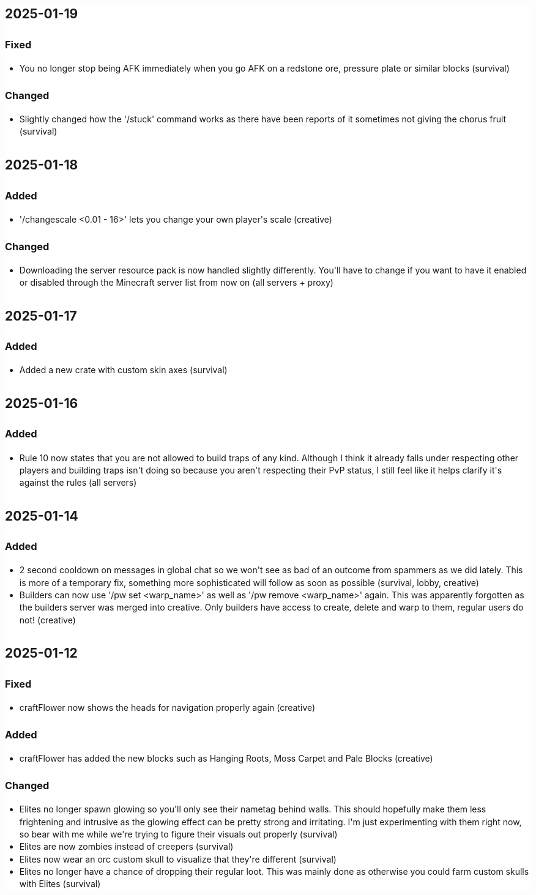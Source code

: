 ## 2025-01-19
### Fixed
- You no longer stop being AFK immediately when you go AFK on a redstone ore, pressure plate or similar blocks (survival)
### Changed
- Slightly changed how the '/stuck' command works as there have been reports of it sometimes not giving the chorus fruit (survival)

## 2025-01-18
### Added
- '/changescale <0.01 - 16>' lets you change your own player's scale (creative)
### Changed
- Downloading the server resource pack is now handled slightly differently. You'll have to change if you want to have it enabled or disabled through the Minecraft server list from now on (all servers + proxy)

## 2025-01-17
### Added
- Added a new crate with custom skin axes (survival)

## 2025-01-16
### Added
- Rule 10 now states that you are not allowed to build traps of any kind. Although I think it already falls under respecting other players and building traps isn't doing so because you aren't respecting their PvP status, I still feel like it helps clarify it's against the rules (all servers)

## 2025-01-14
### Added
- 2 second cooldown on messages in global chat so we won't see as bad of an outcome from spammers as we did lately. This is more of a temporary fix, something more sophisticated will follow as soon as possible (survival, lobby, creative)
- Builders can now use '/pw set <warp_name>' as well as '/pw remove <warp_name>' again. This was apparently forgotten as the builders server was merged into creative. Only builders have access to create, delete and warp to them, regular users do not! (creative)

## 2025-01-12
### Fixed
- craftFlower now shows the heads for navigation properly again (creative)
### Added
- craftFlower has added the new blocks such as Hanging Roots, Moss Carpet and Pale Blocks (creative)
### Changed
- Elites no longer spawn glowing so you'll only see their nametag behind walls. This should hopefully make them less frightening and intrusive as the glowing effect can be pretty strong and irritating. I'm just experimenting with them right now, so bear with me while we're trying to figure their visuals out properly (survival)
- Elites are now zombies instead of creepers (survival)
- Elites now wear an orc custom skull to visualize that they're different (survival)
- Elites no longer have a chance of dropping their regular loot. This was mainly done as otherwise you could farm custom skulls with Elites (survival)
